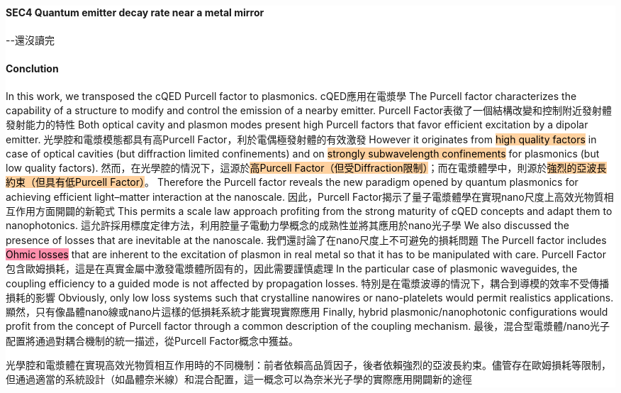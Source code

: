#### SEC4 Quantum emitter decay rate near a metal mirror
--還沒讀完

#### Conclution
In this work, we transposed the cQED Purcell factor to plasmonics. 
	cQED應用在電漿學
The Purcell factor characterizes the capability of a structure to modify and control the emission of a nearby emitter. 
	Purcell Factor表徵了一個結構改變和控制附近發射體發射能力的特性
Both optical cavity and plasmon modes present high Purcell factors that favor efficient excitation by a dipolar emitter. 
	光學腔和電漿模態都具有高Purcell Factor，利於電偶極發射體的有效激發
However it originates from <mark style="background: #FFB86CA6;">high quality factors</mark> in case of optical cavities (but diffraction limited confinements) and on <mark style="background: #FFB86CA6;">strongly subwavelength confinements</mark> for plasmonics (but low quality factors). 
	然而，在光學腔的情況下，這源於<mark style="background: #FFB86CA6;">高Purcell Factor（但受Diffraction限制）</mark>；而在電漿體學中，則源於<mark style="background: #FFB86CA6;">強烈的亞波長約束（但具有低Purcell Factor）</mark>。
Therefore the Purcell factor reveals the new paradigm opened by quantum plasmonics for achieving efficient light–matter interaction at the nanoscale. 
	因此，Purcell Factor揭示了量子電漿體學在實現nano尺度上高效光物質相互作用方面開闢的新範式
This permits a scale law approach profiting from the strong maturity of cQED concepts and adapt them to nanophotonics. 
	這允許採用標度定律方法，利用腔量子電動力學概念的成熟性並將其應用於nano光子學
We also discussed the presence of losses that are inevitable at the nanoscale. 
	我們還討論了在nano尺度上不可避免的損耗問題
The Purcell factor includes <mark style="background: #FF5582A6;">Ohmic losses</mark> that are inherent to the excitation of plasmon in real metal so that it has to be manipulated with care. 
	Purcell Factor包含歐姆損耗，這是在真實金屬中激發電漿體所固有的，因此需要謹慎處理
In the particular case of plasmonic waveguides, the coupling efficiency to a guided mode is not affected by propagation losses. 
	特別是在電漿波導的情況下，耦合到導模的效率不受傳播損耗的影響
Obviously, only low loss systems such that crystalline nanowires or nano-platelets would permit realistics applications. 
	顯然，只有像晶體nano線或nano片這樣的低損耗系統才能實現實際應用
Finally, hybrid plasmonic/nanophotonic configurations would profit from the concept of Purcell factor through a common description of the coupling mechanism.
	最後，混合型電漿體/nano光子配置將通過對耦合機制的統一描述，從Purcell Factor概念中獲益。

光學腔和電漿體在實現高效光物質相互作用時的不同機制：前者依賴高品質因子，後者依賴強烈的亞波長約束。儘管存在歐姆損耗等限制，但通過適當的系統設計（如晶體奈米線）和混合配置，這一概念可以為奈米光子學的實際應用開闢新的途徑




